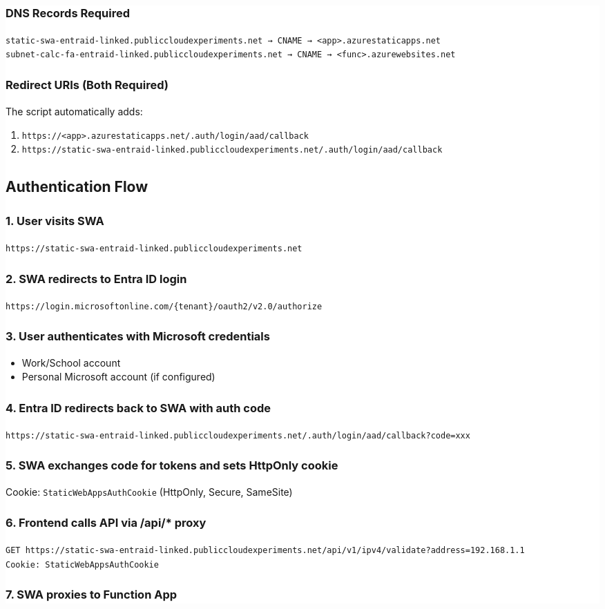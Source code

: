 ### DNS Records Required

```text
static-swa-entraid-linked.publiccloudexperiments.net → CNAME → <app>.azurestaticapps.net
subnet-calc-fa-entraid-linked.publiccloudexperiments.net → CNAME → <func>.azurewebsites.net
```

### Redirect URIs (Both Required)

The script automatically adds:

1. `https://<app>.azurestaticapps.net/.auth/login/aad/callback`
2. `https://static-swa-entraid-linked.publiccloudexperiments.net/.auth/login/aad/callback`

## Authentication Flow

### 1. User visits SWA

```text
https://static-swa-entraid-linked.publiccloudexperiments.net
```

### 2. SWA redirects to Entra ID login

```text
https://login.microsoftonline.com/{tenant}/oauth2/v2.0/authorize
```

### 3. User authenticates with Microsoft credentials

- Work/School account
- Personal Microsoft account (if configured)

### 4. Entra ID redirects back to SWA with auth code

```text
https://static-swa-entraid-linked.publiccloudexperiments.net/.auth/login/aad/callback?code=xxx
```

### 5. SWA exchanges code for tokens and sets HttpOnly cookie

Cookie: `StaticWebAppsAuthCookie` (HttpOnly, Secure, SameSite)

### 6. Frontend calls API via /api/* proxy

```http
GET https://static-swa-entraid-linked.publiccloudexperiments.net/api/v1/ipv4/validate?address=192.168.1.1
Cookie: StaticWebAppsAuthCookie
```

### 7. SWA proxies to Function App
